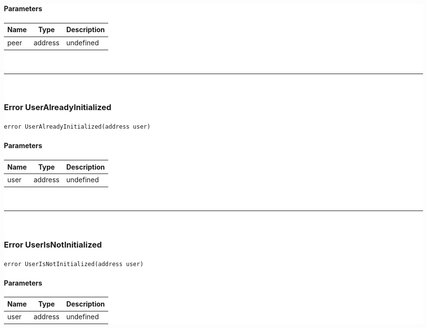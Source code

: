 



#### Parameters

| Name | Type | Description |
|---|---|---|
| peer | address | undefined |

<br />

---

<br />

### Error UserAlreadyInitialized 


```solidity
error UserAlreadyInitialized(address user)
```





#### Parameters

| Name | Type | Description |
|---|---|---|
| user | address | undefined |

<br />

---

<br />

### Error UserIsNotInitialized 


```solidity
error UserIsNotInitialized(address user)
```





#### Parameters

| Name | Type | Description |
|---|---|---|
| user | address | undefined |


